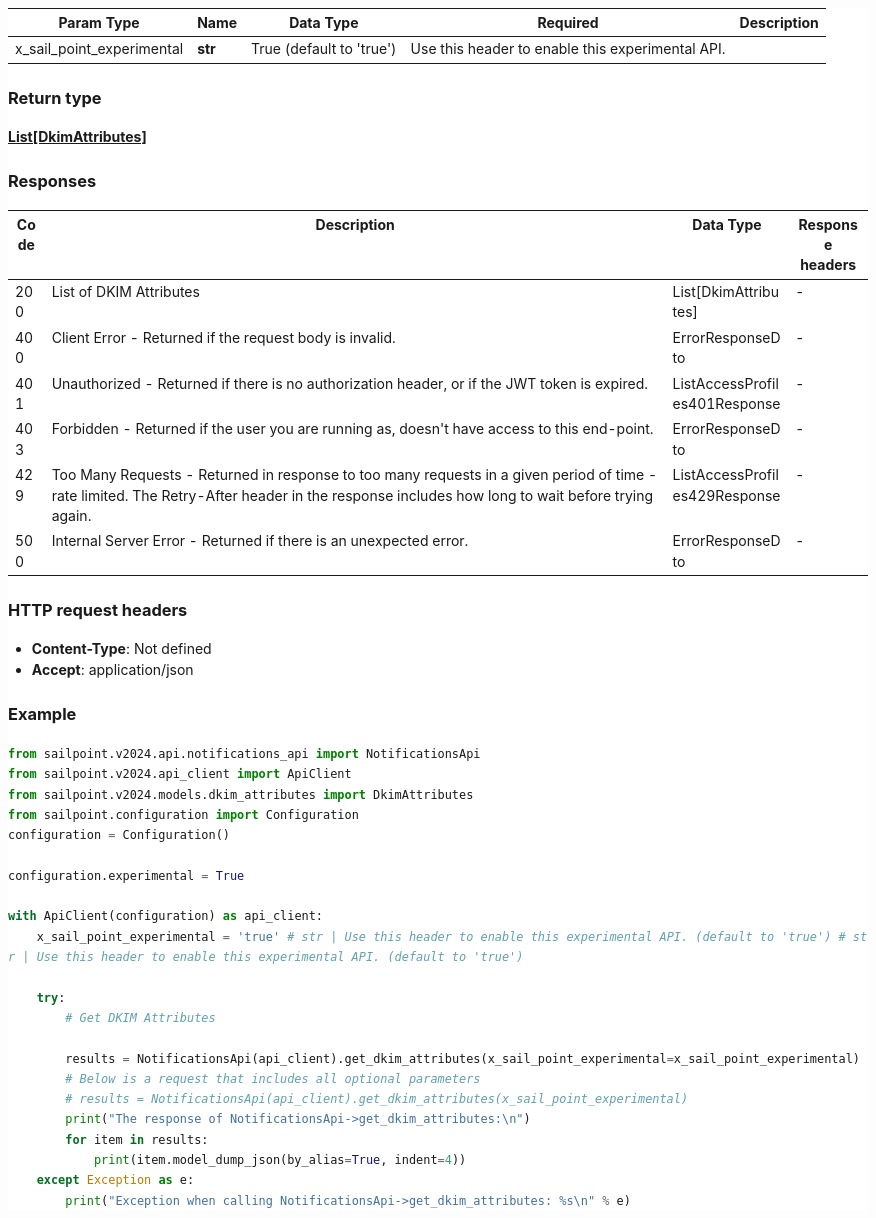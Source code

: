 Param Type | Name | Data Type | Required  | Description
------------- | ------------- | ------------- | ------------- | ------------- 
   | x_sail_point_experimental | **str** | True  (default to 'true') | Use this header to enable this experimental API.

### Return type
[**List[DkimAttributes]**](../models/dkim-attributes)

### Responses
Code | Description  | Data Type | Response headers |
------------- | ------------- | ------------- |------------------|
200 | List of DKIM Attributes | List[DkimAttributes] |  -  |
400 | Client Error - Returned if the request body is invalid. | ErrorResponseDto |  -  |
401 | Unauthorized - Returned if there is no authorization header, or if the JWT token is expired. | ListAccessProfiles401Response |  -  |
403 | Forbidden - Returned if the user you are running as, doesn&#39;t have access to this end-point. | ErrorResponseDto |  -  |
429 | Too Many Requests - Returned in response to too many requests in a given period of time - rate limited. The Retry-After header in the response includes how long to wait before trying again. | ListAccessProfiles429Response |  -  |
500 | Internal Server Error - Returned if there is an unexpected error. | ErrorResponseDto |  -  |

### HTTP request headers
 - **Content-Type**: Not defined
 - **Accept**: application/json

### Example

```python
from sailpoint.v2024.api.notifications_api import NotificationsApi
from sailpoint.v2024.api_client import ApiClient
from sailpoint.v2024.models.dkim_attributes import DkimAttributes
from sailpoint.configuration import Configuration
configuration = Configuration()

configuration.experimental = True

with ApiClient(configuration) as api_client:
    x_sail_point_experimental = 'true' # str | Use this header to enable this experimental API. (default to 'true') # str | Use this header to enable this experimental API. (default to 'true')

    try:
        # Get DKIM Attributes
        
        results = NotificationsApi(api_client).get_dkim_attributes(x_sail_point_experimental=x_sail_point_experimental)
        # Below is a request that includes all optional parameters
        # results = NotificationsApi(api_client).get_dkim_attributes(x_sail_point_experimental)
        print("The response of NotificationsApi->get_dkim_attributes:\n")
        for item in results:
            print(item.model_dump_json(by_alias=True, indent=4))
    except Exception as e:
        print("Exception when calling NotificationsApi->get_dkim_attributes: %s\n" % e)
```
